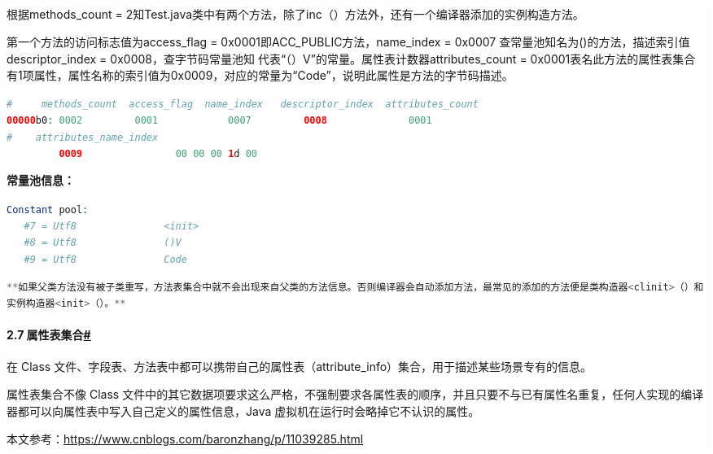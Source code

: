 根据methods_count = 2知Test.java类中有两个方法，除了inc（）方法外，还有一个编译器添加的实例构造方法<init>。

第一个方法的访问标志值为access_flag = 0x0001即ACC_PUBLIC方法，name_index = 0x0007 查常量池知名为<init>()的方法，描述索引值descriptor_index = 0x0008，查字节码常量池知 代表“（）V”的常量。属性表计数器attributes_count = 0x0001表名此方法的属性表集合有1项属性，属性名称的索引值为0x0009，对应的常量为“Code”，说明此属性是方法的字节码描述。

```php
#     methods_count  access_flag  name_index   descriptor_index  attributes_count
00000b0: 0002         0001            0007         0008              0001     
#    attributes_name_index
         0009                00 00 00 1d 00 
```

**常量池信息：**

```php
Constant pool:
   #7 = Utf8               <init>
   #8 = Utf8               ()V
   #9 = Utf8               Code
```

```java
**如果父类方法没有被子类重写，方法表集合中就不会出现来自父类的方法信息。否则编译器会自动添加方法，最常见的添加的方法便是类构造器<clinit>（）和实例构造器<init>（）。**
```



#### 2.7 属性表集合[#](https://www.cnblogs.com/code-duck/p/13568004.html#27-属性表集合)

在 Class 文件、字段表、方法表中都可以携带自己的属性表（attribute_info）集合，用于描述某些场景专有的信息。

属性表集合不像 Class 文件中的其它数据项要求这么严格，不强制要求各属性表的顺序，并且只要不与已有属性名重复，任何人实现的编译器都可以向属性表中写入自己定义的属性信息，Java 虚拟机在运行时会略掉它不认识的属性。

本文参考：https://www.cnblogs.com/baronzhang/p/11039285.html
